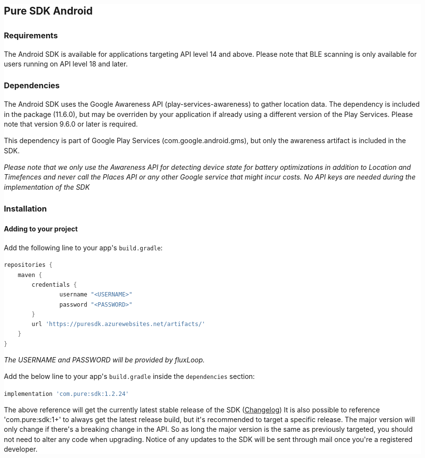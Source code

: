 
## Pure SDK Android

### Requirements
The Android SDK is available for applications targeting API level 14 and above. Please note that BLE scanning is only available for users running on API level 18 and later.

### Dependencies
The Android SDK uses the Google Awareness API (play-services-awareness) to gather location data. The dependency is included in the package (11.6.0), but may be overriden by your application if already using a different version of the Play Services. Please note that version 9.6.0 or later is required.

This dependency is part of Google Play Services (com.google.android.gms), but only the awareness artifact is included in the SDK.

*Please note that we only use the Awareness API for detecting device state for battery optimizations in addition to Location and Timefences and never call the Places API or any other Google service that might incur costs. No API keys are needed during the implementation of the SDK*

### Installation

#### Adding to your project

Add the following line to your app's `build.gradle`:

```groovy
repositories {
    maven {
        credentials {
                username "<USERNAME>"
                password "<PASSWORD>"
        }
        url 'https://puresdk.azurewebsites.net/artifacts/'
    }
}
```

*The USERNAME and PASSWORD will be provided by fluxLoop.*

Add the below line to your app's `build.gradle` inside the `dependencies` section:

```groovy
implementation 'com.pure:sdk:1.2.24'
```



The above reference will get the currently latest stable release of the SDK ([Changelog](Changelog/)) It is also possible to reference 'com.pure:sdk:1+' to always get the latest release build, but it's recommended to target a specific release. The major version will only change if there's a breaking change in the API. So as long the major version is the same as previously targeted, you should not need to alter any code when upgrading. Notice of any updates to the SDK will be sent through mail once you're a registered developer.
